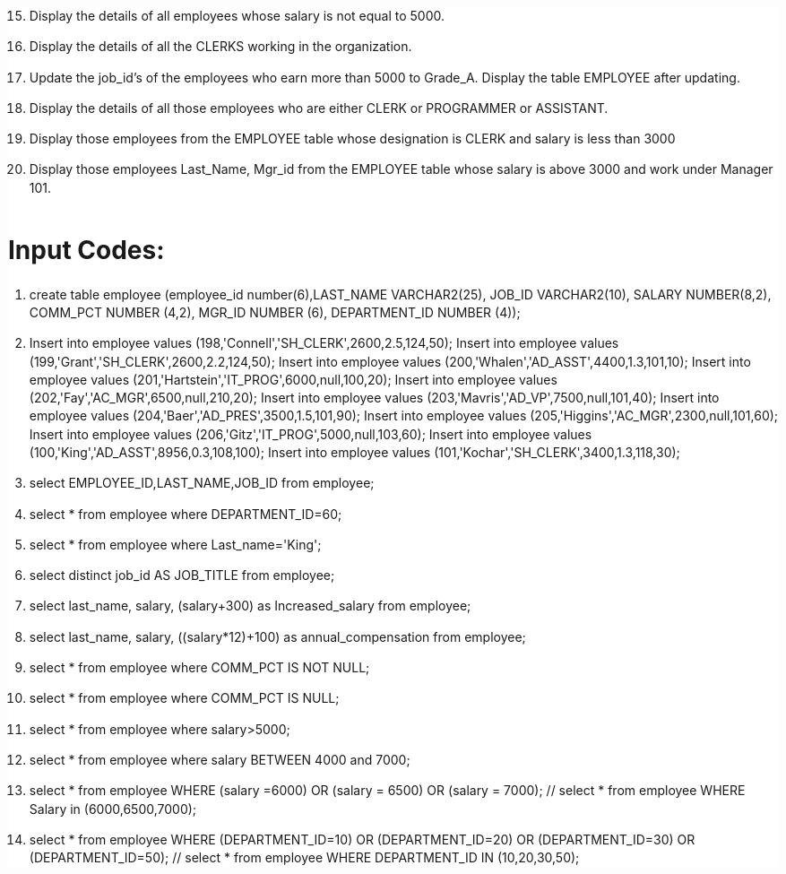 
15) Display the details of all employees whose salary is not equal to 5000.												

16) Display the details of all the CLERKS working in the organization.												

17) Update the job_id’s of the employees who earn more than 5000 to Grade_A. Display the table EMPLOYEE after updating.																	

18) Display the details of all those employees who are either CLERK or PROGRAMMER or ASSISTANT.								

19) Display those employees from the EMPLOYEE table whose designation is CLERK and salary is less than 3000						

20) Display those employees Last_Name, Mgr_id from the EMPLOYEE table whose salary is above 3000 and work under Manager 101.


# Input Codes:

1. create table employee (employee_id number(6),LAST_NAME VARCHAR2(25), JOB_ID VARCHAR2(10), SALARY NUMBER(8,2), COMM_PCT NUMBER (4,2), MGR_ID NUMBER (6), DEPARTMENT_ID NUMBER (4));

2. Insert into employee values (198,'Connell','SH_CLERK',2600,2.5,124,50);
   Insert into employee values (199,'Grant','SH_CLERK',2600,2.2,124,50);
   Insert into employee values (200,'Whalen','AD_ASST',4400,1.3,101,10);
   Insert into employee values (201,'Hartstein','IT_PROG',6000,null,100,20);
   Insert into employee values (202,'Fay','AC_MGR',6500,null,210,20);
   Insert into employee values (203,'Mavris','AD_VP',7500,null,101,40);
   Insert into employee values (204,'Baer','AD_PRES',3500,1.5,101,90);
   Insert into employee values (205,'Higgins','AC_MGR',2300,null,101,60);
   Insert into employee values (206,'Gitz','IT_PROG',5000,null,103,60);
   Insert into employee values (100,'King','AD_ASST',8956,0.3,108,100);
   Insert into employee values (101,'Kochar','SH_CLERK',3400,1.3,118,30);

3. select EMPLOYEE_ID,LAST_NAME,JOB_ID from employee;

4. select * from employee where DEPARTMENT_ID=60;

5. select * from employee where Last_name='King';

6. select distinct job_id AS JOB_TITLE from employee;

7. select last_name, salary, (salary+300) as Increased_salary from employee;

8. select last_name, salary, ((salary*12)+100) as  annual_compensation from employee;

9. select * from employee where COMM_PCT IS NOT NULL;

10. select * from employee where COMM_PCT IS  NULL;

11. select * from employee where salary>5000;

12. select * from employee where salary BETWEEN 4000 and 7000;

13. select * from employee WHERE (salary =6000) OR (salary = 6500) OR (salary = 7000);
    // select * from employee WHERE Salary in (6000,6500,7000);

14. select * from employee WHERE (DEPARTMENT_ID=10) OR (DEPARTMENT_ID=20) OR (DEPARTMENT_ID=30) OR (DEPARTMENT_ID=50);
    // select * from employee WHERE DEPARTMENT_ID IN (10,20,30,50);
